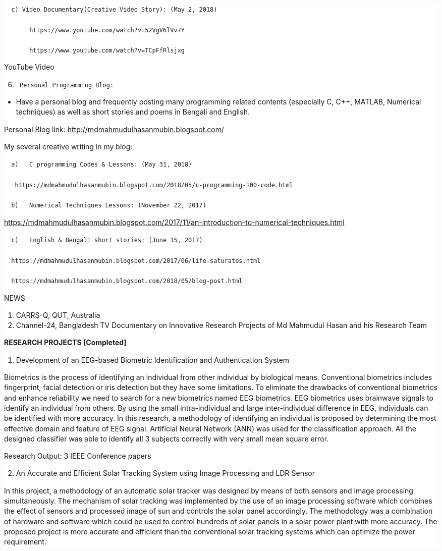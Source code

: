       c) Video Documentary(Creative Video Story): (May 2, 2018)

           https://www.youtube.com/watch?v=52VgV6lVv7Y

           https://www.youtube.com/watch?v=TCpFfRlsjxg

YouTube Video


6.      Personal Programming Blog:

- Have a personal blog and frequently posting many programming related contents (especially C, C++, MATLAB, Numerical techniques) as well as short stories and poems in Bengali and English.

Personal Blog link: http://mdmahmudulhasanmubin.blogspot.com/

My several creative writing in my blog:

      a)   C programming Codes & Lessons: (May 31, 2018)

       https://mdmahmudulhasanmubin.blogspot.com/2018/05/c-programming-100-code.html

      b)   Numerical Techniques Lessons: (November 22, 2017)

https://mdmahmudulhasanmubin.blogspot.com/2017/11/an-introduction-to-numerical-techniques.html

      c)   English & Bengali short stories: (June 15, 2017)

      https://mdmahmudulhasanmubin.blogspot.com/2017/06/life-saturates.html

      https://mdmahmudulhasanmubin.blogspot.com/2018/05/blog-post.html



NEWS
1. CARRS-Q, QUT, Australia
2. Channel-24, Bangladesh
TV Documentary on Innovative Research Projects of Md Mahmudul Hasan and his Research Team

**RESEARCH PROJECTS [Completed]**

1. Development of an EEG-based Biometric Identification and Authentication System



Biometrics is the process of identifying an individual from other individual by biological means. Conventional biometrics includes fingerprint, facial detection or iris detection but they have some limitations. To eliminate the drawbacks of conventional biometrics and enhance reliability we need to search for a new biometrics named EEG biometrics. EEG biometrics uses brainwave signals to identify an individual from others. By using the small intra-individual and large inter-individual difference in EEG, individuals can be identified with more accuracy. In this research, a methodology of identifying an individual is proposed by determining the most effective domain and feature of EEG signal. Artificial Neural Network (ANN) was used for the classification approach. All the designed classifier was able to identify all 3 subjects correctly with very small mean square error.

Research Output: 3 IEEE Conference papers

2. An Accurate and Efficient Solar Tracking System using Image Processing and LDR Sensor         


In this project, a methodology of an automatic solar tracker was designed by means of both sensors and image processing simultaneously. The mechanism of solar tracking was implemented by the use of an image processing software which combines the effect of sensors and processed image of sun and controls the solar panel accordingly. The methodology was a combination of hardware and software which could be used to control hundreds of solar panels in a solar power plant with more accuracy. The proposed project is more accurate and efficient than the conventional solar tracking systems which can optimize the power requirement.
